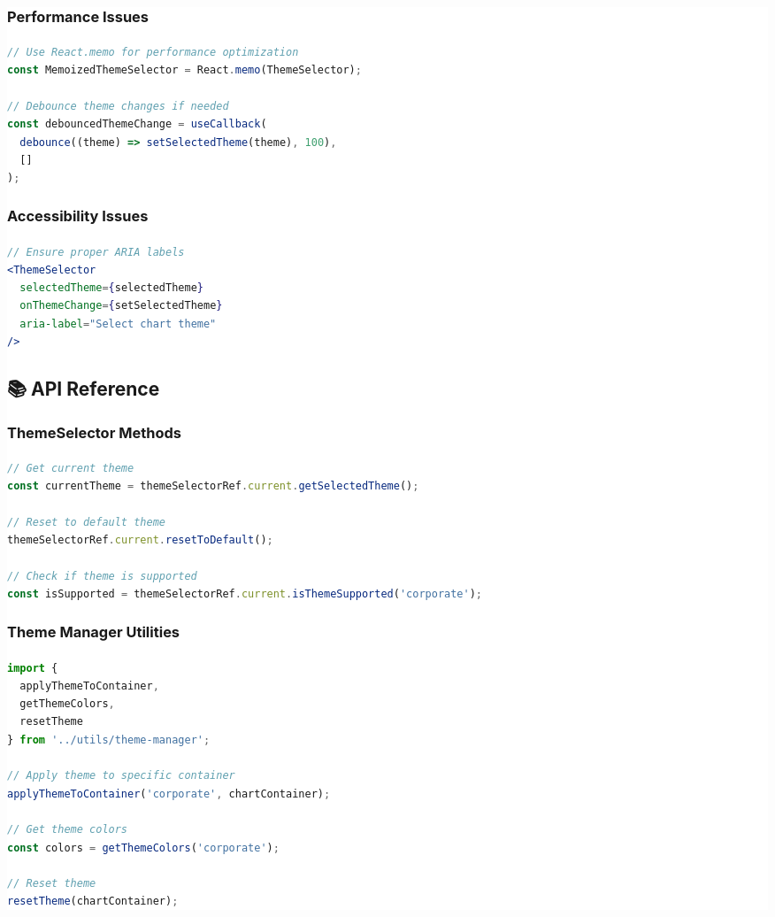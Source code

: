 ### Performance Issues
```jsx
// Use React.memo for performance optimization
const MemoizedThemeSelector = React.memo(ThemeSelector);

// Debounce theme changes if needed
const debouncedThemeChange = useCallback(
  debounce((theme) => setSelectedTheme(theme), 100),
  []
);
```

### Accessibility Issues
```jsx
// Ensure proper ARIA labels
<ThemeSelector 
  selectedTheme={selectedTheme}
  onThemeChange={setSelectedTheme}
  aria-label="Select chart theme"
/>
```

## 📚 API Reference

### ThemeSelector Methods

```jsx
// Get current theme
const currentTheme = themeSelectorRef.current.getSelectedTheme();

// Reset to default theme
themeSelectorRef.current.resetToDefault();

// Check if theme is supported
const isSupported = themeSelectorRef.current.isThemeSupported('corporate');
```

### Theme Manager Utilities

```jsx
import { 
  applyThemeToContainer, 
  getThemeColors, 
  resetTheme 
} from '../utils/theme-manager';

// Apply theme to specific container
applyThemeToContainer('corporate', chartContainer);

// Get theme colors
const colors = getThemeColors('corporate');

// Reset theme
resetTheme(chartContainer);
```
